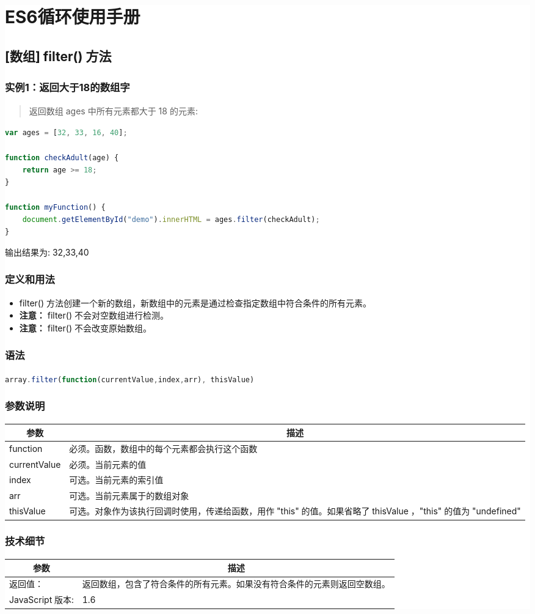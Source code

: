 # ES6循环使用手册

## [数组] filter() 方法

### 实例1：返回大于18的数组字

> 返回数组 ages 中所有元素都大于 18 的元素:

```js
var ages = [32, 33, 16, 40];

function checkAdult(age) {
    return age >= 18;
}

function myFunction() {
    document.getElementById("demo").innerHTML = ages.filter(checkAdult);
}
```
输出结果为: 32,33,40

### 定义和用法
* filter() 方法创建一个新的数组，新数组中的元素是通过检查指定数组中符合条件的所有元素。
* **注意：** filter() 不会对空数组进行检测。
* **注意：** filter() 不会改变原始数组。

### 语法
```js
array.filter(function(currentValue,index,arr), thisValue)
```

### 参数说明

| 参数         | 描述                                                                                                           |
| ------------ | -------------------------------------------------------------------------------------------------------------- |
| function     | 必须。函数，数组中的每个元素都会执行这个函数                                                                   |
| currentValue | 必须。当前元素的值                                                                                             |
| index        | 可选。当前元素的索引值                                                                                         |
| arr          | 可选。当前元素属于的数组对象                                                                                   |
| thisValue    | 可选。对象作为该执行回调时使用，传递给函数，用作 "this" 的值。如果省略了 thisValue ，"this" 的值为 "undefined" |

### 技术细节
| 参数             | 描述                                                                     |
| ---------------- | ------------------------------------------------------------------------ |
| 返回值：         | 返回数组，包含了符合条件的所有元素。如果没有符合条件的元素则返回空数组。 |
| JavaScript 版本: | 1.6                                                                      |
